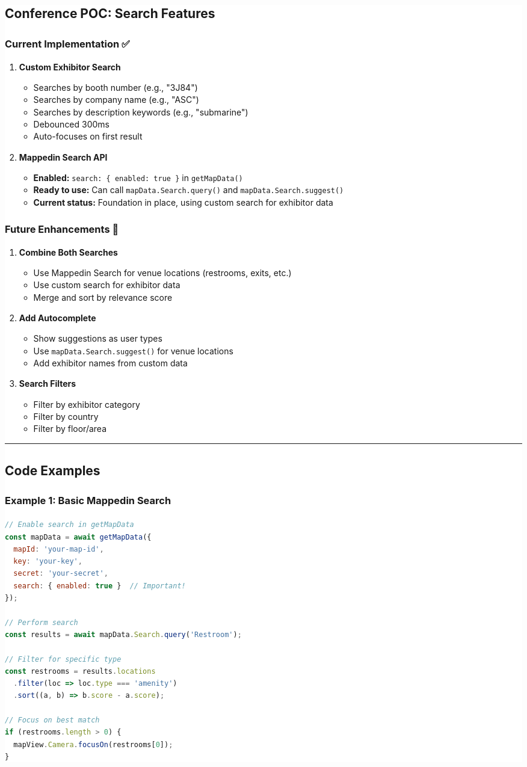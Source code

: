 
## Conference POC: Search Features

### Current Implementation ✅

1. **Custom Exhibitor Search**
   - Searches by booth number (e.g., "3J84")
   - Searches by company name (e.g., "ASC")
   - Searches by description keywords (e.g., "submarine")
   - Debounced 300ms
   - Auto-focuses on first result

2. **Mappedin Search API**
   - **Enabled:** `search: { enabled: true }` in `getMapData()`
   - **Ready to use:** Can call `mapData.Search.query()` and `mapData.Search.suggest()`
   - **Current status:** Foundation in place, using custom search for exhibitor data

### Future Enhancements 🚀

1. **Combine Both Searches**
   - Use Mappedin Search for venue locations (restrooms, exits, etc.)
   - Use custom search for exhibitor data
   - Merge and sort by relevance score

2. **Add Autocomplete**
   - Show suggestions as user types
   - Use `mapData.Search.suggest()` for venue locations
   - Add exhibitor names from custom data

3. **Search Filters**
   - Filter by exhibitor category
   - Filter by country
   - Filter by floor/area

---

## Code Examples

### Example 1: Basic Mappedin Search

```javascript
// Enable search in getMapData
const mapData = await getMapData({
  mapId: 'your-map-id',
  key: 'your-key',
  secret: 'your-secret',
  search: { enabled: true }  // Important!
});

// Perform search
const results = await mapData.Search.query('Restroom');

// Filter for specific type
const restrooms = results.locations
  .filter(loc => loc.type === 'amenity')
  .sort((a, b) => b.score - a.score);

// Focus on best match
if (restrooms.length > 0) {
  mapView.Camera.focusOn(restrooms[0]);
}
```
